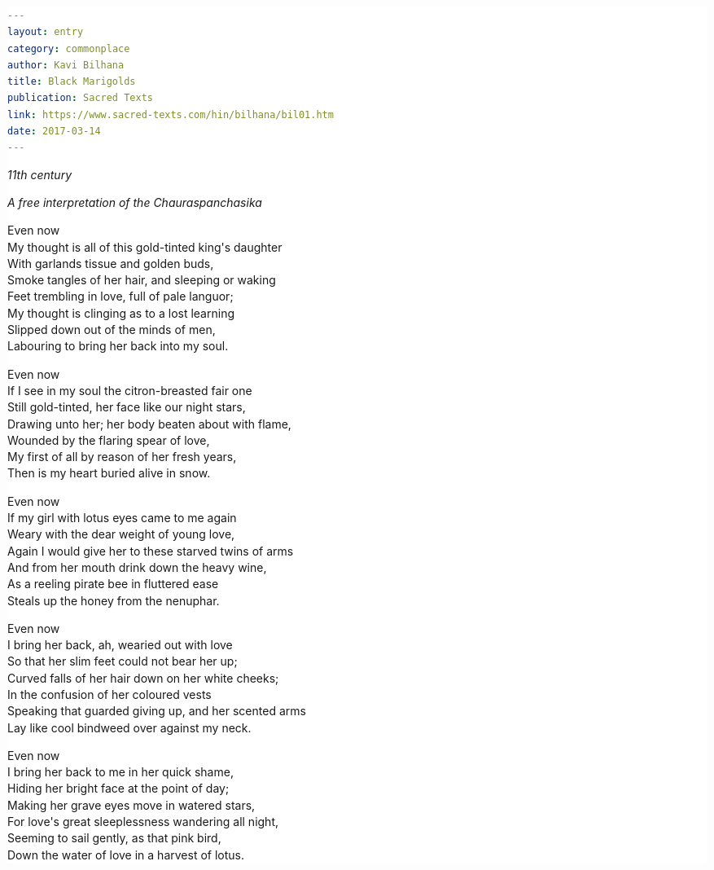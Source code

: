 ```yaml
---
layout: entry
category: commonplace
author: Kavi Bilhana
title: Black Marigolds
publication: Sacred Texts
link: https://www.sacred-texts.com/hin/bilhana/bil01.htm
date: 2017-03-14
---
```


*11th century*

*A free interpretation of the Chauraspanchasika*

Even now
<br>My thought is all of this gold-tinted king's daughter
<br>With garlands tissue and golden buds,
<br>Smoke tangles of her hair, and sleeping or waking
<br>Feet trembling in love, full of pale languor;
<br>My thought is clinging as to a lost learning
<br>Slipped down out of the minds of men,
<br>Labouring to bring her back into my soul.

Even now
<br>If I see in my soul the citron-breasted fair one
<br>Still gold-tinted, her face like our night stars,
<br>Drawing unto her; her body beaten about with flame,
<br>Wounded by the flaring spear of love,
<br>My first of all by reason of her fresh years,
<br>Then is my heart buried alive in snow.

Even now
<br>If my girl with lotus eyes came to me again
<br>Weary with the dear weight of young love,
<br>Again I would give her to these starved twins of arms
<br>And from her mouth drink down the heavy wine,
<br>As a reeling pirate bee in fluttered ease
<br>Steals up the honey from the nenuphar.

Even now
<br>I bring her back, ah, wearied out with love
<br>So that her slim feet could not bear her up;
<br>Curved falls of her hair down on her white cheeks;
<br>In the confusion of her coloured vests
<br>Speaking that guarded giving up, and her scented arms
<br>Lay like cool bindweed over against my neck.

Even now
<br>I bring her back to me in her quick shame,
<br>Hiding her bright face at the point of day;
<br>Making her grave eyes move in watered stars,
<br>For love's great sleeplessness wandering all night,
<br>Seeming to sail gently, as that pink bird,
<br>Down the water of love in a harvest of lotus.
